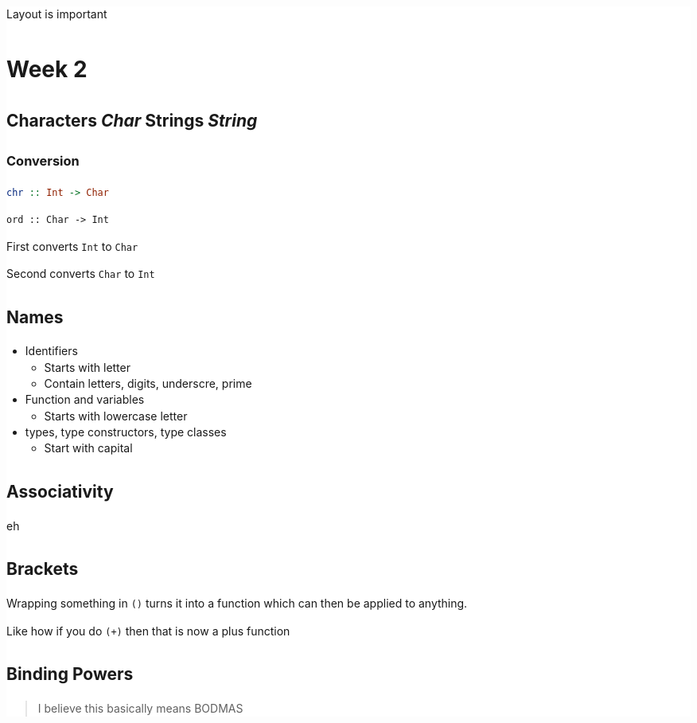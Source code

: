 Layout is important



# Week 2



## Characters *Char* Strings *String*



### Conversion

```haskell
chr :: Int -> Char
```

```
ord :: Char -> Int
```

First converts `Int` to `Char`

Second converts `Char` to `Int`



## Names

- Identifiers
  - Starts with letter
  - Contain letters, digits, underscre, prime
- Function and variables
  - Starts with lowercase letter
- types, type constructors, type classes
  - Start with capital

## Associativity

eh



## Brackets

Wrapping something in `()` turns it into a function which can then be applied to anything.



Like how if you do `(+)` then that is now a plus function



## Binding Powers

> I believe this basically means BODMAS
